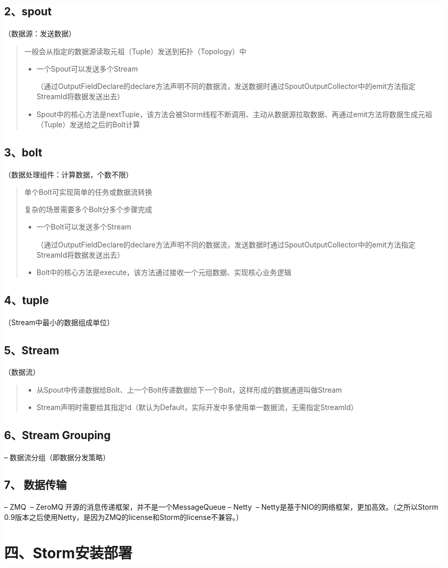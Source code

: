 

## 2、**spout**

（数据源：发送数据）

> 一般会从指定的数据源读取元祖（Tuple）发送到拓扑（Topology）中
>
> * 一个Spout可以发送多个Stream
>
>   （通过OutputFieldDeclare的declare方法声明不同的数据流，发送数据时通过SpoutOutputCollector中的emit方法指定 StreamId将数据发送出去）
>
> * Spout中的核心方法是nextTuple，该方法会被Storm线程不断调用、主动从数据源拉取数据、再通过emit方法将数据生成元祖（Tuple）发送给之后的Bolt计算

## 3、**bolt**

（数据处理组件：计算数据，个数不限）

> 单个Bolt可实现简单的任务或数据流转换
>
> 复杂的场景需要多个Bolt分多个步骤完成
>
> * 一个Bolt可以发送多个Stream
>
>   （通过OutputFieldDeclare的declare方法声明不同的数据流，发送数据时通过SpoutOutputCollector中的emit方法指定 StreamId将数据发送出去）
>
> * Bolt中的核心方法是execute，该方法通过接收一个元组数据、实现核心业务逻辑

## 4、**tuple**

（Stream中最小的数据组成单位）

## 5、**Stream**

（数据流）

> * 从Spout中传递数据给Bolt、上一个Bolt传递数据给下一个Bolt，这样形成的数据通道叫做Stream
>
> - Stream声明时需要给其指定Id（默认为Default，实际开发中多使用单一数据流，无需指定StreamId）

## 6、**Stream Grouping** 

– 数据流分组（即数据分发策略）

## 7、 数据传输

– ZMQ
​             – ZeroMQ 开源的消息传递框架，并不是一个MessageQueue
– Netty
​            – Netty是基于NIO的网络框架，更加高效。（之所以Storm 0.9版本之后使用Netty，是因为ZMQ的license和Storm的license不兼容。）

# 四、Storm安装部署
